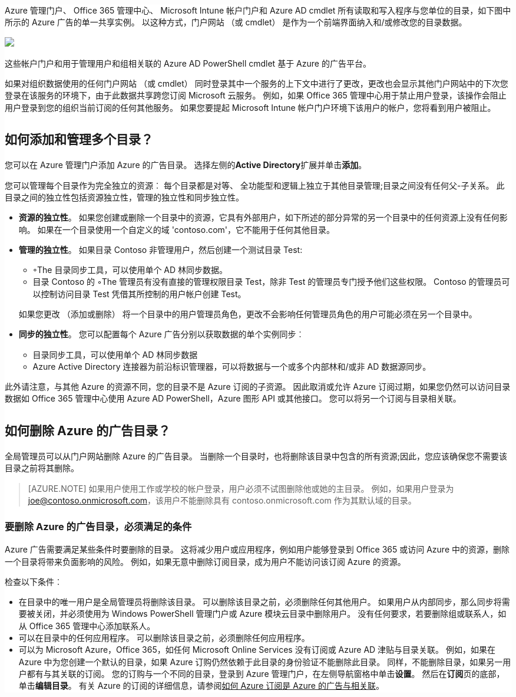 Azure 管理门户、 Office 365 管理中心、 Microsoft Intune 帐户门户和 Azure AD cmdlet 所有读取和写入程序与您单位的目录，如下图中所示的 Azure 广告的单一共享实例。 以这种方式，门户网站 （或 cmdlet） 是作为一个前端界面纳入和/或修改您的目录数据。

![][2]

这些帐户门户和用于管理用户和组相关联的 Azure AD PowerShell cmdlet 基于 Azure 的广告平台。

如果对组织数据使用的任何门户网站 （或 cmdlet） 同时登录其中一个服务的上下文中进行了更改，更改也会显示其他门户网站中的下次您登录在该服务的环境下，由于此数据共享跨您订阅 Microsoft 云服务。
例如，如果 Office 365 管理中心用于禁止用户登录，该操作会阻止用户登录到您的组织当前订阅的任何其他服务。 如果您要提起 Microsoft Intune 帐户门户环境下该用户的帐户，您将看到用户被阻止。

## 如何添加和管理多个目录？

您可以在 Azure 管理门户添加 Azure 的广告目录。 选择左侧的**Active Directory**扩展并单击**添加**。

您可以管理每个目录作为完全独立的资源︰ 每个目录都是对等、 全功能型和逻辑上独立于其他目录管理;目录之间没有任何父-子关系。 此目录之间的独立性包括资源独立性，管理的独立性和同步独立性。

- **资源的独立性**。 如果您创建或删除一个目录中的资源，它具有外部用户，如下所述的部分异常的另一个目录中的任何资源上没有任何影响。 如果在一个目录使用一个自定义的域 'contoso.com'，它不能用于任何其他目录。
- **管理的独立性**。  如果目录 Contoso 非管理用户，然后创建一个测试目录 Test:
    - ◦The 目录同步工具，可以使用单个 AD 林同步数据。
    - 目录 Contoso 的 ◦The 管理员有没有直接的管理权限目录 Test，除非 Test 的管理员专门授予他们这些权限。 Contoso 的管理员可以控制访问目录 Test 凭借其所控制的用户帐户创建 Test。

    如果您更改 （添加或删除） 将一个目录中的用户管理员角色，更改不会影响任何管理员角色的用户可能必须在另一个目录中。


- **同步的独立性**。 您可以配置每个 Azure 广告分别以获取数据的单个实例同步︰
    - 目录同步工具，可以使用单个 AD 林同步数据
    - Azure Active Directory 连接器为前沿标识管理器，可以将数据与一个或多个内部林和/或非 AD 数据源同步。

此外请注意，与其他 Azure 的资源不同，您的目录不是 Azure 订阅的子资源。 因此取消或允许 Azure 订阅过期，如果您仍然可以访问目录数据如 Office 365 管理中心使用 Azure AD PowerShell，Azure 图形 API 或其他接口。 您可以将另一个订阅与目录相关联。

## 如何删除 Azure 的广告目录？
全局管理员可以从门户网站删除 Azure 的广告目录。 当删除一个目录时，也将删除该目录中包含的所有资源;因此，您应该确保您不需要该目录之前将其删除。

> [AZURE.NOTE]
> 如果用户使用工作或学校的帐户登录，用户必须不试图删除他或她的主目录。 例如，如果用户登录为 joe@contoso.onmicrosoft.com，该用户不能删除具有 contoso.onmicrosoft.com 作为其默认域的目录。

### 要删除 Azure 的广告目录，必须满足的条件

Azure 广告需要满足某些条件时要删除的目录。 这将减少用户或应用程序，例如用户能够登录到 Office 365 或访问 Azure 中的资源，删除一个目录将带来负面影响的风险。 例如，如果无意中删除订阅目录，成为用户不能访问该订阅 Azure 的资源。

检查以下条件︰

- 在目录中的唯一用户是全局管理员将删除该目录。 可以删除该目录之前，必须删除任何其他用户。 如果用户从内部同步，那么同步将需要被关闭，并必须使用为 Windows PowerShell 管理门户或 Azure 模块云目录中删除用户。 没有任何要求，若要删除组或联系人，如从 Office 365 管理中心添加联系人。
- 可以在目录中的任何应用程序。 可以删除该目录之前，必须删除任何应用程序。
- 可以为 Microsoft Azure，Office 365，如任何 Microsoft Online Services 没有订阅或 Azure AD 津贴与目录关联。 例如，如果在 Azure 中为您创建一个默认的目录，如果 Azure 订购仍然依赖于此目录的身份验证不能删除此目录。 同样，不能删除目录，如果另一用户都有与其关联的订阅。 您的订购与一个不同的目录，登录到 Azure 管理门户，在左侧导航窗格中单击**设置**。 然后在**订阅**页的底部，单击**编辑目录**。 有关 Azure 的订阅的详细信息，请参阅[如何 Azure 订阅是 Azure 的广告与相关联](active-directory-how-subscriptions-associated-directory.md)。


[1]: ./media/active-directory-administer/aad_portals.png
[2]: ./media/active-directory-administer/azure_tenants.png